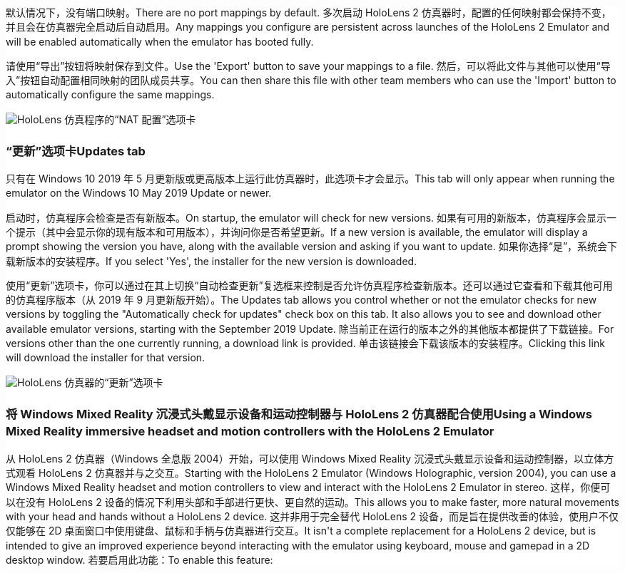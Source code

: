 <span data-ttu-id="8d7fd-236">默认情况下，没有端口映射。</span><span class="sxs-lookup"><span data-stu-id="8d7fd-236">There are no port mappings by default.</span></span>  <span data-ttu-id="8d7fd-237">多次启动 HoloLens 2 仿真器时，配置的任何映射都会保持不变，并且会在仿真器完全启动后自动启用。</span><span class="sxs-lookup"><span data-stu-id="8d7fd-237">Any mappings you configure are persistent across launches of the HoloLens 2 Emulator and will be enabled automatically when the emulator has booted fully.</span></span>

<span data-ttu-id="8d7fd-238">请使用“导出”按钮将映射保存到文件。</span><span class="sxs-lookup"><span data-stu-id="8d7fd-238">Use the 'Export' button to save your mappings to a file.</span></span>  <span data-ttu-id="8d7fd-239">然后，可以将此文件与其他可以使用“导入”按钮自动配置相同映射的团队成员共享。</span><span class="sxs-lookup"><span data-stu-id="8d7fd-239">You can then share this file with other team members who can use the 'Import' button to automatically configure the same mappings.</span></span>

![HoloLens 仿真程序的“NAT 配置”选项卡](images/emulator-natconfig-500px.png)

### <a name="updates-tab"></a><span data-ttu-id="8d7fd-241">“更新”选项卡</span><span class="sxs-lookup"><span data-stu-id="8d7fd-241">Updates tab</span></span>

<span data-ttu-id="8d7fd-242">只有在 Windows 10 2019 年 5 月更新版或更高版本上运行此仿真器时，此选项卡才会显示。</span><span class="sxs-lookup"><span data-stu-id="8d7fd-242">This tab will only appear when running the emulator on the Windows 10 May 2019 Update or newer.</span></span>

<span data-ttu-id="8d7fd-243">启动时，仿真程序会检查是否有新版本。</span><span class="sxs-lookup"><span data-stu-id="8d7fd-243">On startup, the emulator will check for new versions.</span></span>  <span data-ttu-id="8d7fd-244">如果有可用的新版本，仿真程序会显示一个提示（其中会显示你的现有版本和可用版本），并询问你是否希望更新。</span><span class="sxs-lookup"><span data-stu-id="8d7fd-244">If a new version is available, the emulator will display a prompt showing the version you have, along with the available version and asking if you want to update.</span></span>  <span data-ttu-id="8d7fd-245">如果你选择“是”，系统会下载新版本的安装程序。</span><span class="sxs-lookup"><span data-stu-id="8d7fd-245">If you select 'Yes', the installer for the new version is downloaded.</span></span>

<span data-ttu-id="8d7fd-246">使用“更新”选项卡，你可以通过在其上切换“自动检查更新”复选框来控制是否允许仿真程序检查新版本。还可以通过它查看和下载其他可用的仿真程序版本（从 2019 年 9 月更新版开始）。</span><span class="sxs-lookup"><span data-stu-id="8d7fd-246">The Updates tab allows you control whether or not the emulator checks for new versions by toggling the "Automatically check for updates" check box on this tab.  It also allows you to see and download other available emulator versions, starting with the September 2019 Update.</span></span>  <span data-ttu-id="8d7fd-247">除当前正在运行的版本之外的其他版本都提供了下载链接。</span><span class="sxs-lookup"><span data-stu-id="8d7fd-247">For versions other than the one currently running, a download link is provided.</span></span>  <span data-ttu-id="8d7fd-248">单击该链接会下载该版本的安装程序。</span><span class="sxs-lookup"><span data-stu-id="8d7fd-248">Clicking this link will download the installer for that version.</span></span>

![HoloLens 仿真器的“更新”选项卡](images/emulator-updates-500px.png)

### <a name="using-a-windows-mixed-reality-immersive-headset-and-motion-controllers-with-the-hololens-2-emulator"></a><span data-ttu-id="8d7fd-250">将 Windows Mixed Reality 沉浸式头戴显示设备和运动控制器与 HoloLens 2 仿真器配合使用</span><span class="sxs-lookup"><span data-stu-id="8d7fd-250">Using a Windows Mixed Reality immersive headset and motion controllers with the HoloLens 2 Emulator</span></span>

<span data-ttu-id="8d7fd-251">从 HoloLens 2 仿真器（Windows 全息版 2004）开始，可以使用 Windows Mixed Reality 沉浸式头戴显示设备和运动控制器，以立体方式观看 HoloLens 2 仿真器并与之交互。</span><span class="sxs-lookup"><span data-stu-id="8d7fd-251">Starting with the HoloLens 2 Emulator (Windows Holographic, version 2004), you can use a Windows Mixed Reality headset and motion controllers to view and interact with the HoloLens 2 Emulator in stereo.</span></span>  <span data-ttu-id="8d7fd-252">这样，你便可以在没有 HoloLens 2 设备的情况下利用头部和手部进行更快、更自然的运动。</span><span class="sxs-lookup"><span data-stu-id="8d7fd-252">This allows you to make faster, more natural movements with your head and hands without a HoloLens 2 device.</span></span>  <span data-ttu-id="8d7fd-253">这并非用于完全替代 HoloLens 2 设备，而是旨在提供改善的体验，使用户不仅仅能够在 2D 桌面窗口中使用键盘、鼠标和手柄与仿真器进行交互。</span><span class="sxs-lookup"><span data-stu-id="8d7fd-253">It isn't a complete replacement for a HoloLens 2 device, but is intended to give an improved experience beyond interacting with the emulator using keyboard, mouse and gamepad in a 2D desktop window.</span></span>  <span data-ttu-id="8d7fd-254">若要启用此功能：</span><span class="sxs-lookup"><span data-stu-id="8d7fd-254">To enable this feature:</span></span>
